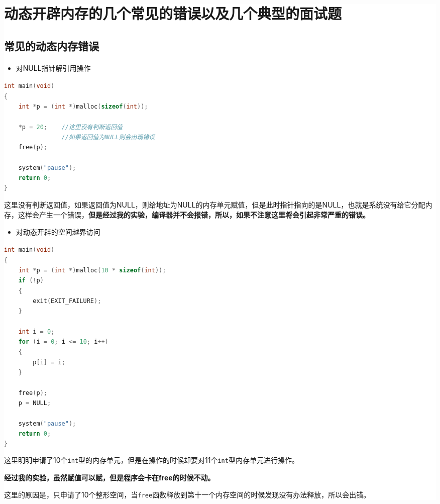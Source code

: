 # 动态开辟内存的几个常见的错误以及几个典型的面试题

## 常见的动态内存错误

- 对NULL指针解引用操作

```c
int main(void)
{
	int *p = (int *)malloc(sizeof(int));

	*p = 20;	//这里没有判断返回值
				//如果返回值为NULL则会出现错误
	free(p);

	system("pause");
	return 0;
}
```

这里没有判断返回值，如果返回值为NULL，则给地址为NULL的内存单元赋值，但是此时指针指向的是NULL，也就是系统没有给它分配内存，这样会产生一个错误，**但是经过我的实验，编译器并不会报错，所以，如果不注意这里将会引起非常严重的错误。**

- 对动态开辟的空间越界访问

```c
int main(void)
{   
	int *p = (int *)malloc(10 * sizeof(int));
	if (!p)
	{
		exit(EXIT_FAILURE);
	}

	int i = 0;
	for (i = 0; i <= 10; i++)
	{
		p[i] = i;
	}

	free(p);
	p = NULL;
	
    system("pause");
	return 0;
}
```

这里明明申请了10个```int```型的内存单元，但是在操作的时候却要对11个```int```型内存单元进行操作。

**经过我的实验，虽然赋值可以赋，但是程序会卡在free的时候不动。**

这里的原因是，只申请了10个整形空间，当```free```函数释放到第十一个内存空间的时候发现没有办法释放，所以会出错。
